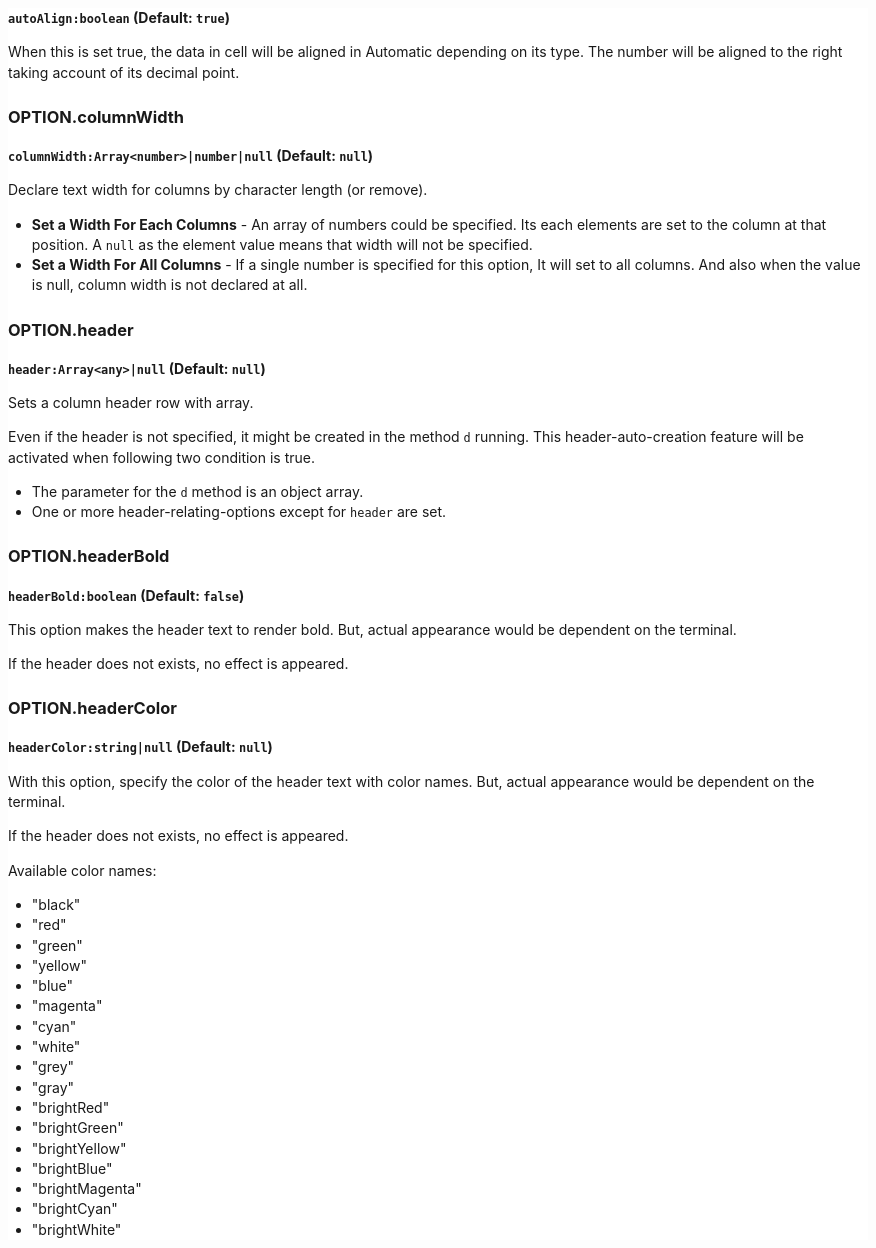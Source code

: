 __`autoAlign:boolean` (Default: `true`)__

When this is set true, the data in cell will be aligned in Automatic depending on its type.
The number will be aligned to the right taking account of its decimal point.

### OPTION.columnWidth

__`columnWidth:Array<number>|number|null` (Default: `null`)__

Declare text width for columns by character length (or remove).

* __Set a Width For Each Columns__ - An array of numbers could be specified.
Its each elements are set to the column at that position.
A `null` as the element value means that width will not be specified.
* __Set a Width For All Columns__ - If a single number is specified for this option, It will set to all columns.
And also when the value is null, column width is not declared at all.

### OPTION.header

__`header:Array<any>|null` (Default: `null`)__

Sets a column header row with array.

Even if the header is not specified, it might be created in the method `d` running.
This header-auto-creation feature will be activated when following two condition is true.

* The parameter for the `d` method is an object array.
* One or more header-relating-options except for `header` are set.


### OPTION.headerBold

__`headerBold:boolean` (Default: `false`)__

This option makes the header text to render bold.
But, actual appearance would be dependent on the terminal.

If the header does not exists, no effect is appeared.

### OPTION.headerColor

__`headerColor:string|null` (Default: `null`)__

With this option, specify the color of the header text with color names.
But, actual appearance would be dependent on the terminal.

If the header does not exists, no effect is appeared.

Available color names:

* "black"
* "red"
* "green"
* "yellow"
* "blue"
* "magenta"
* "cyan"
* "white"
* "grey"
* "gray"
* "brightRed"
* "brightGreen"
* "brightYellow"
* "brightBlue"
* "brightMagenta"
* "brightCyan"
* "brightWhite"

